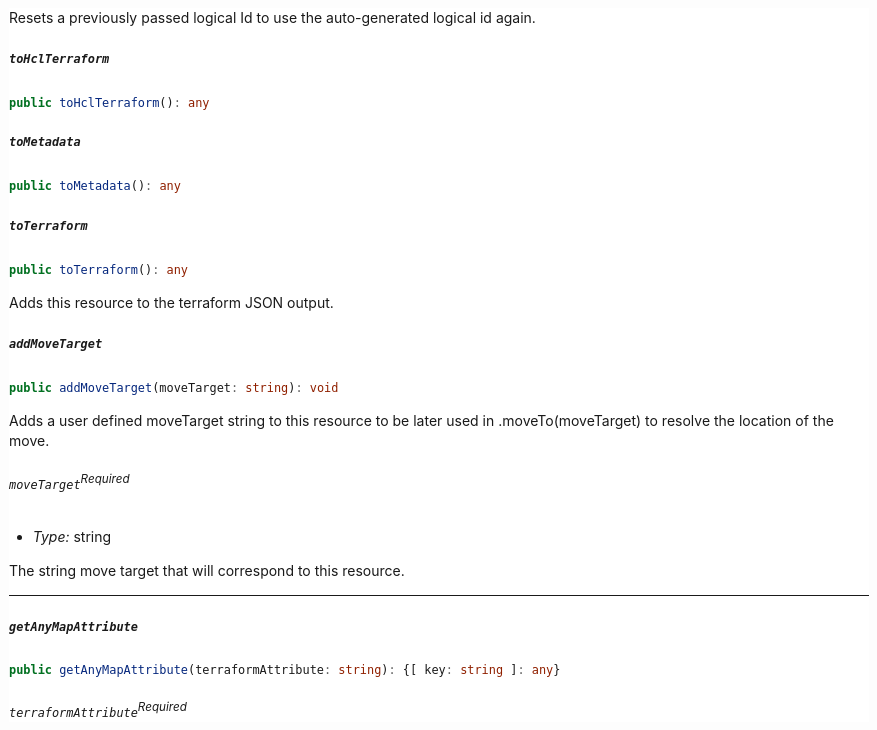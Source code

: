 Resets a previously passed logical Id to use the auto-generated logical id again.

##### `toHclTerraform` <a name="toHclTerraform" id="@cdktf/provider-mongodbatlas.customDbRole.CustomDbRole.toHclTerraform"></a>

```typescript
public toHclTerraform(): any
```

##### `toMetadata` <a name="toMetadata" id="@cdktf/provider-mongodbatlas.customDbRole.CustomDbRole.toMetadata"></a>

```typescript
public toMetadata(): any
```

##### `toTerraform` <a name="toTerraform" id="@cdktf/provider-mongodbatlas.customDbRole.CustomDbRole.toTerraform"></a>

```typescript
public toTerraform(): any
```

Adds this resource to the terraform JSON output.

##### `addMoveTarget` <a name="addMoveTarget" id="@cdktf/provider-mongodbatlas.customDbRole.CustomDbRole.addMoveTarget"></a>

```typescript
public addMoveTarget(moveTarget: string): void
```

Adds a user defined moveTarget string to this resource to be later used in .moveTo(moveTarget) to resolve the location of the move.

###### `moveTarget`<sup>Required</sup> <a name="moveTarget" id="@cdktf/provider-mongodbatlas.customDbRole.CustomDbRole.addMoveTarget.parameter.moveTarget"></a>

- *Type:* string

The string move target that will correspond to this resource.

---

##### `getAnyMapAttribute` <a name="getAnyMapAttribute" id="@cdktf/provider-mongodbatlas.customDbRole.CustomDbRole.getAnyMapAttribute"></a>

```typescript
public getAnyMapAttribute(terraformAttribute: string): {[ key: string ]: any}
```

###### `terraformAttribute`<sup>Required</sup> <a name="terraformAttribute" id="@cdktf/provider-mongodbatlas.customDbRole.CustomDbRole.getAnyMapAttribute.parameter.terraformAttribute"></a>
